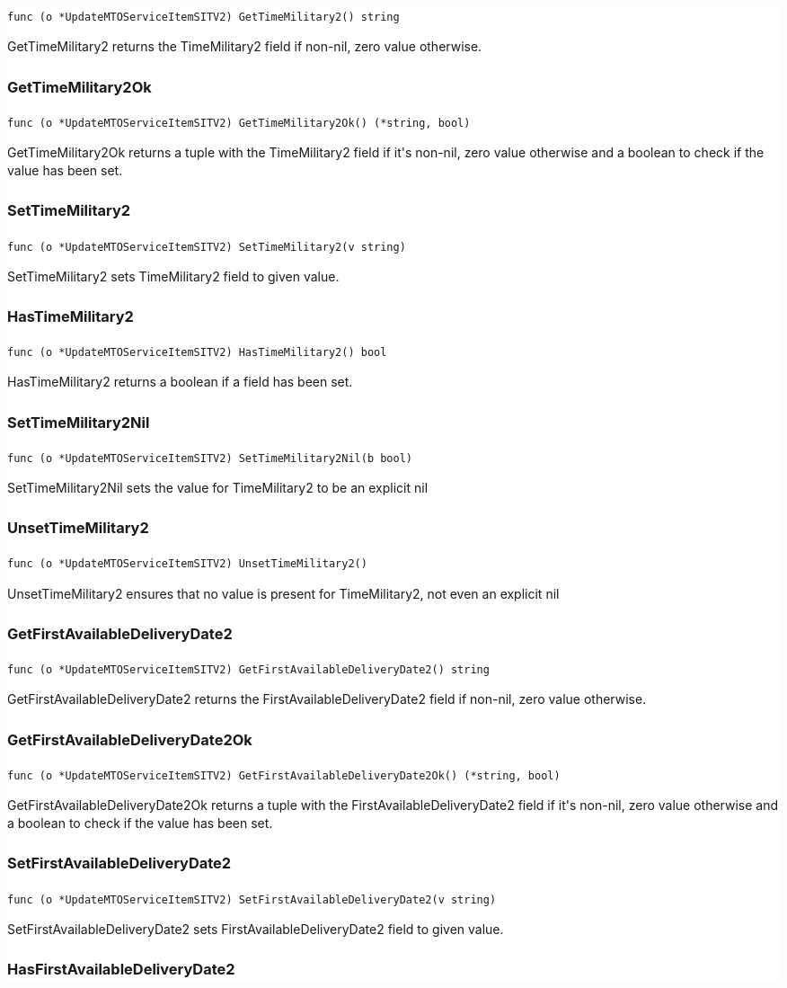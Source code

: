 `func (o *UpdateMTOServiceItemSITV2) GetTimeMilitary2() string`

GetTimeMilitary2 returns the TimeMilitary2 field if non-nil, zero value otherwise.

### GetTimeMilitary2Ok

`func (o *UpdateMTOServiceItemSITV2) GetTimeMilitary2Ok() (*string, bool)`

GetTimeMilitary2Ok returns a tuple with the TimeMilitary2 field if it's non-nil, zero value otherwise
and a boolean to check if the value has been set.

### SetTimeMilitary2

`func (o *UpdateMTOServiceItemSITV2) SetTimeMilitary2(v string)`

SetTimeMilitary2 sets TimeMilitary2 field to given value.

### HasTimeMilitary2

`func (o *UpdateMTOServiceItemSITV2) HasTimeMilitary2() bool`

HasTimeMilitary2 returns a boolean if a field has been set.

### SetTimeMilitary2Nil

`func (o *UpdateMTOServiceItemSITV2) SetTimeMilitary2Nil(b bool)`

 SetTimeMilitary2Nil sets the value for TimeMilitary2 to be an explicit nil

### UnsetTimeMilitary2
`func (o *UpdateMTOServiceItemSITV2) UnsetTimeMilitary2()`

UnsetTimeMilitary2 ensures that no value is present for TimeMilitary2, not even an explicit nil
### GetFirstAvailableDeliveryDate2

`func (o *UpdateMTOServiceItemSITV2) GetFirstAvailableDeliveryDate2() string`

GetFirstAvailableDeliveryDate2 returns the FirstAvailableDeliveryDate2 field if non-nil, zero value otherwise.

### GetFirstAvailableDeliveryDate2Ok

`func (o *UpdateMTOServiceItemSITV2) GetFirstAvailableDeliveryDate2Ok() (*string, bool)`

GetFirstAvailableDeliveryDate2Ok returns a tuple with the FirstAvailableDeliveryDate2 field if it's non-nil, zero value otherwise
and a boolean to check if the value has been set.

### SetFirstAvailableDeliveryDate2

`func (o *UpdateMTOServiceItemSITV2) SetFirstAvailableDeliveryDate2(v string)`

SetFirstAvailableDeliveryDate2 sets FirstAvailableDeliveryDate2 field to given value.

### HasFirstAvailableDeliveryDate2
